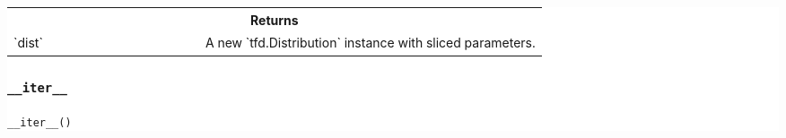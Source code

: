 


 <table class="responsive fixed orange">
<colgroup><col width="214px"><col></colgroup>
<tr><th colspan="2">Returns</th></tr>

<tr>
<td>
`dist`
</td>
<td>
A new `tfd.Distribution` instance with sliced parameters.
</td>
</tr>
</table>



<h3 id="__iter__"><code>__iter__</code></h3>

<pre class="devsite-click-to-copy prettyprint lang-py tfo-signature-link">
<code>__iter__()
</code></pre>






